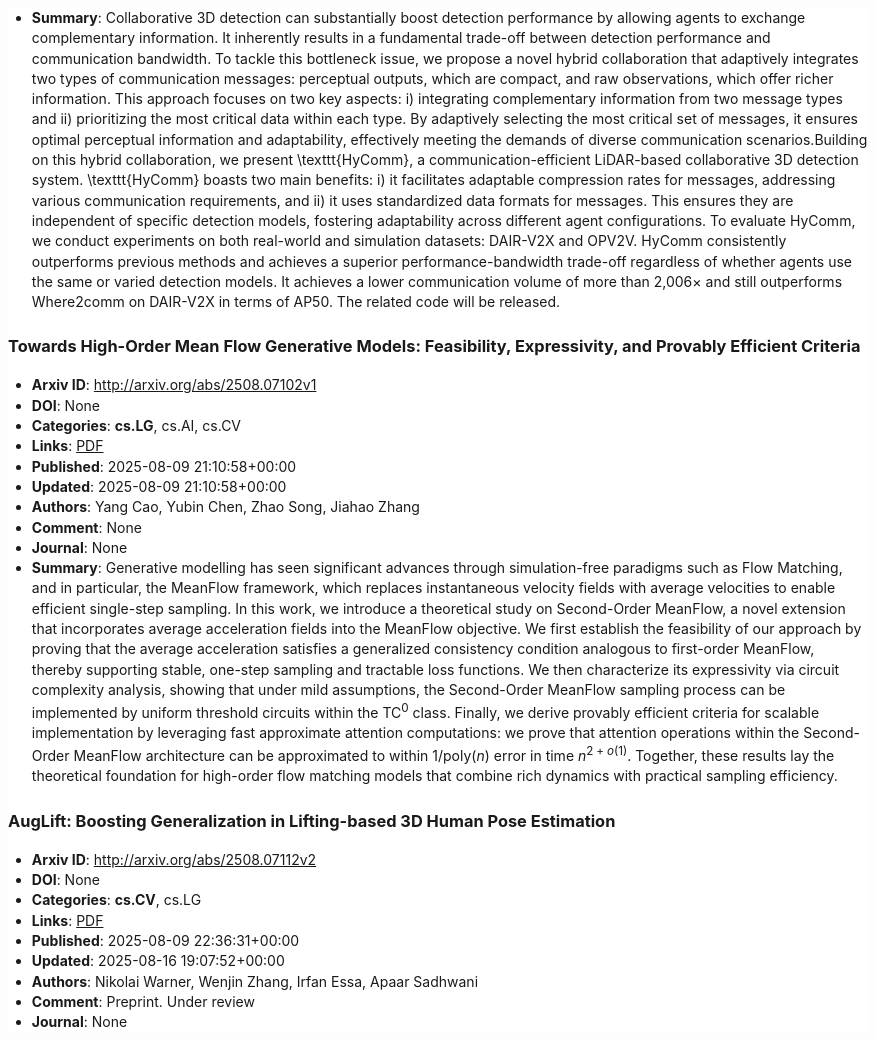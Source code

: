 - **Summary**: Collaborative 3D detection can substantially boost detection performance by allowing agents to exchange complementary information. It inherently results in a fundamental trade-off between detection performance and communication bandwidth. To tackle this bottleneck issue, we propose a novel hybrid collaboration that adaptively integrates two types of communication messages: perceptual outputs, which are compact, and raw observations, which offer richer information. This approach focuses on two key aspects: i) integrating complementary information from two message types and ii) prioritizing the most critical data within each type. By adaptively selecting the most critical set of messages, it ensures optimal perceptual information and adaptability, effectively meeting the demands of diverse communication scenarios.Building on this hybrid collaboration, we present \texttt{HyComm}, a communication-efficient LiDAR-based collaborative 3D detection system. \texttt{HyComm} boasts two main benefits: i) it facilitates adaptable compression rates for messages, addressing various communication requirements, and ii) it uses standardized data formats for messages. This ensures they are independent of specific detection models, fostering adaptability across different agent configurations. To evaluate HyComm, we conduct experiments on both real-world and simulation datasets: DAIR-V2X and OPV2V. HyComm consistently outperforms previous methods and achieves a superior performance-bandwidth trade-off regardless of whether agents use the same or varied detection models. It achieves a lower communication volume of more than 2,006$\times$ and still outperforms Where2comm on DAIR-V2X in terms of AP50. The related code will be released.



### Towards High-Order Mean Flow Generative Models: Feasibility, Expressivity, and Provably Efficient Criteria
- **Arxiv ID**: http://arxiv.org/abs/2508.07102v1
- **DOI**: None
- **Categories**: **cs.LG**, cs.AI, cs.CV
- **Links**: [PDF](http://arxiv.org/pdf/2508.07102v1)
- **Published**: 2025-08-09 21:10:58+00:00
- **Updated**: 2025-08-09 21:10:58+00:00
- **Authors**: Yang Cao, Yubin Chen, Zhao Song, Jiahao Zhang
- **Comment**: None
- **Journal**: None
- **Summary**: Generative modelling has seen significant advances through simulation-free paradigms such as Flow Matching, and in particular, the MeanFlow framework, which replaces instantaneous velocity fields with average velocities to enable efficient single-step sampling. In this work, we introduce a theoretical study on Second-Order MeanFlow, a novel extension that incorporates average acceleration fields into the MeanFlow objective. We first establish the feasibility of our approach by proving that the average acceleration satisfies a generalized consistency condition analogous to first-order MeanFlow, thereby supporting stable, one-step sampling and tractable loss functions. We then characterize its expressivity via circuit complexity analysis, showing that under mild assumptions, the Second-Order MeanFlow sampling process can be implemented by uniform threshold circuits within the $\mathsf{TC}^0$ class. Finally, we derive provably efficient criteria for scalable implementation by leveraging fast approximate attention computations: we prove that attention operations within the Second-Order MeanFlow architecture can be approximated to within $1/\mathrm{poly}(n)$ error in time $n^{2+o(1)}$. Together, these results lay the theoretical foundation for high-order flow matching models that combine rich dynamics with practical sampling efficiency.



### AugLift: Boosting Generalization in Lifting-based 3D Human Pose Estimation
- **Arxiv ID**: http://arxiv.org/abs/2508.07112v2
- **DOI**: None
- **Categories**: **cs.CV**, cs.LG
- **Links**: [PDF](http://arxiv.org/pdf/2508.07112v2)
- **Published**: 2025-08-09 22:36:31+00:00
- **Updated**: 2025-08-16 19:07:52+00:00
- **Authors**: Nikolai Warner, Wenjin Zhang, Irfan Essa, Apaar Sadhwani
- **Comment**: Preprint. Under review
- **Journal**: None